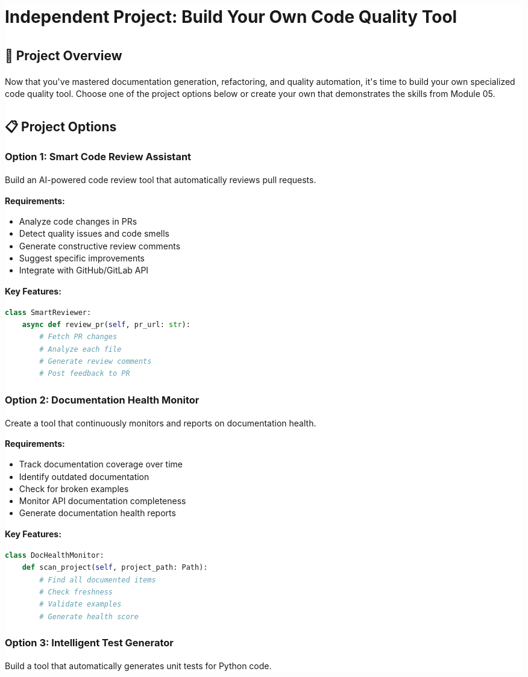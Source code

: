 # Independent Project: Build Your Own Code Quality Tool

## 🎯 Project Overview

Now that you've mastered documentation generation, refactoring, and quality automation, it's time to build your own specialized code quality tool. Choose one of the project options below or create your own that demonstrates the skills from Module 05.

## 📋 Project Options

### Option 1: Smart Code Review Assistant
Build an AI-powered code review tool that automatically reviews pull requests.

**Requirements:**
- Analyze code changes in PRs
- Detect quality issues and code smells
- Generate constructive review comments
- Suggest specific improvements
- Integrate with GitHub/GitLab API

**Key Features:**
```python
class SmartReviewer:
    async def review_pr(self, pr_url: str):
        # Fetch PR changes
        # Analyze each file
        # Generate review comments
        # Post feedback to PR
```

### Option 2: Documentation Health Monitor
Create a tool that continuously monitors and reports on documentation health.

**Requirements:**
- Track documentation coverage over time
- Identify outdated documentation
- Check for broken examples
- Monitor API documentation completeness
- Generate documentation health reports

**Key Features:**
```python
class DocHealthMonitor:
    def scan_project(self, project_path: Path):
        # Find all documented items
        # Check freshness
        # Validate examples
        # Generate health score
```

### Option 3: Intelligent Test Generator
Build a tool that automatically generates unit tests for Python code.

